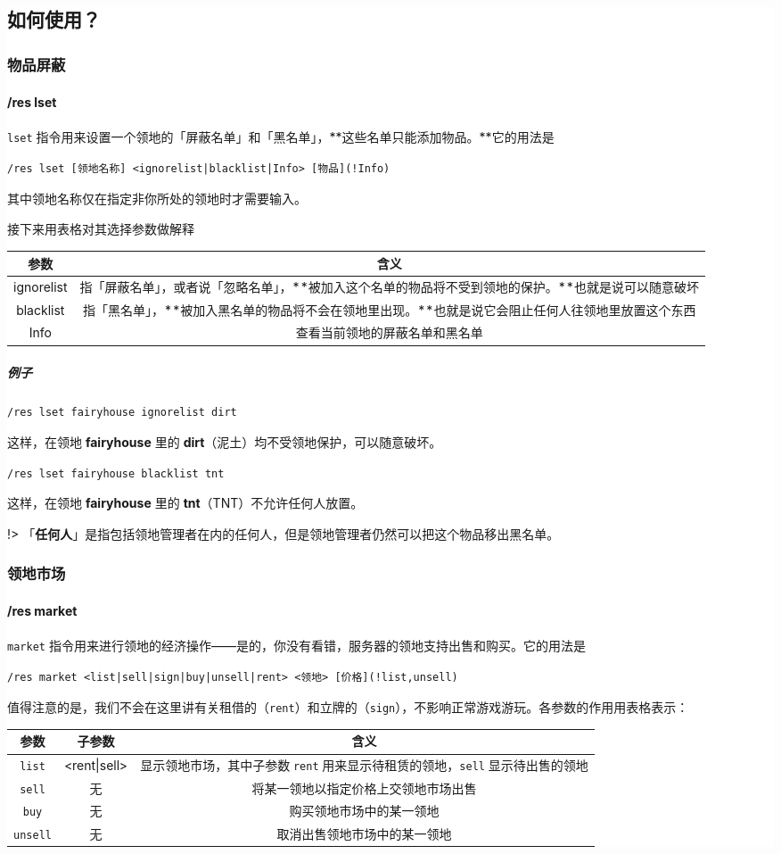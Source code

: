 ## 如何使用？

### 物品屏蔽

#### /res lset

`lset` 指令用来设置一个领地的「屏蔽名单」和「黑名单」，**这些名单只能添加物品。**它的用法是

```minecraft
/res lset [领地名称] <ignorelist|blacklist|Info> [物品](!Info)
```
其中领地名称仅在指定非你所处的领地时才需要输入。

接下来用表格对其选择参数做解释

|参数|含义|
|:-:|:-:|
|ignorelist|指「屏蔽名单」，或者说「忽略名单」，**被加入这个名单的物品将不受到领地的保护。**也就是说可以随意破坏|
|blacklist|指「黑名单」，**被加入黑名单的物品将不会在领地里出现。**也就是说它会阻止任何人往领地里放置这个东西|
|Info|查看当前领地的屏蔽名单和黑名单|

##### 例子

```minecraft
/res lset fairyhouse ignorelist dirt
```

这样，在领地 **fairyhouse** 里的 **dirt**（泥土）均不受领地保护，可以随意破坏。

```minecraft
/res lset fairyhouse blacklist tnt
```

这样，在领地 **fairyhouse** 里的 **tnt**（TNT）不允许任何人放置。

!> 「**任何人**」是指包括领地管理者在内的任何人，但是领地管理者仍然可以把这个物品移出黑名单。

### 领地市场

#### /res market

`market` 指令用来进行领地的经济操作——是的，你没有看错，服务器的领地支持出售和购买。它的用法是

```minecraft
/res market <list|sell|sign|buy|unsell|rent> <领地> [价格](!list,unsell)
```

值得注意的是，我们不会在这里讲有关租借的（`rent`）和立牌的（`sign`），不影响正常游戏游玩。各参数的作用用表格表示：

|参数|子参数|含义|
|:-:|:-:|:-:|
|`list`|<rent\|sell>|显示领地市场，其中子参数 `rent` 用来显示待租赁的领地，`sell` 显示待出售的领地|
|`sell`|无|将某一领地以指定价格上交领地市场出售|
|`buy`|无|购买领地市场中的某一领地|
|`unsell`|无|取消出售领地市场中的某一领地|
